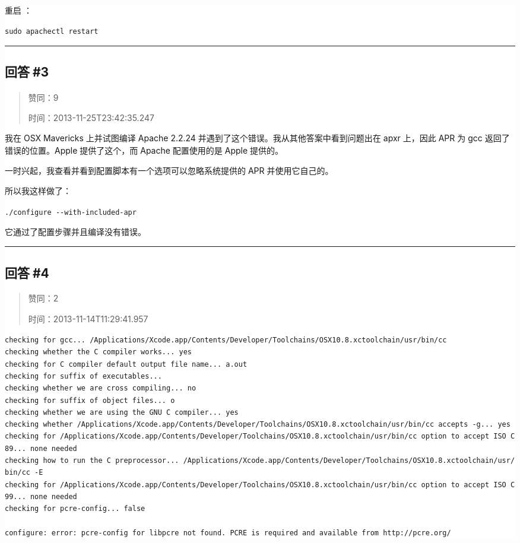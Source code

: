重启 ：

```
sudo apachectl restart 
```

* * *

## 回答 #3

> 赞同：9
> 
> 时间：2013-11-25T23:42:35.247

我在 OSX Mavericks 上并试图编译 Apache 2.2.24 并遇到了这个错误。我从其他答案中看到问题出在 apxr 上，因此 APR 为 gcc 返回了错误的位置。Apple 提供了这个，而 Apache 配置使用的是 Apple 提供的。

一时兴起，我查看并看到配置脚本有一个选项可以忽略系统提供的 APR 并使用它自己的。

所以我这样做了：

```
./configure --with-included-apr 
```

它通过了配置步骤并且编译没有错误。

* * *

## 回答 #4

> 赞同：2
> 
> 时间：2013-11-14T11:29:41.957

```
checking for gcc... /Applications/Xcode.app/Contents/Developer/Toolchains/OSX10.8.xctoolchain/usr/bin/cc
checking whether the C compiler works... yes
checking for C compiler default output file name... a.out
checking for suffix of executables... 
checking whether we are cross compiling... no
checking for suffix of object files... o
checking whether we are using the GNU C compiler... yes
checking whether /Applications/Xcode.app/Contents/Developer/Toolchains/OSX10.8.xctoolchain/usr/bin/cc accepts -g... yes
checking for /Applications/Xcode.app/Contents/Developer/Toolchains/OSX10.8.xctoolchain/usr/bin/cc option to accept ISO C89... none needed
checking how to run the C preprocessor... /Applications/Xcode.app/Contents/Developer/Toolchains/OSX10.8.xctoolchain/usr/bin/cc -E
checking for /Applications/Xcode.app/Contents/Developer/Toolchains/OSX10.8.xctoolchain/usr/bin/cc option to accept ISO C99... none needed
checking for pcre-config... false

configure: error: pcre-config for libpcre not found. PCRE is required and available from http://pcre.org/ 
```
